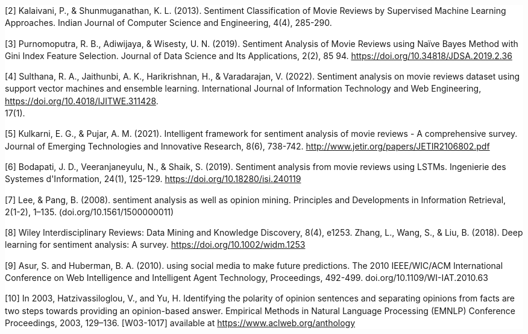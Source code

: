 [2] Kalaivani, P., & Shunmuganathan, K. L. (2013). 
Sentiment Classification of Movie Reviews by 
Supervised Machine Learning Approaches. Indian 
Journal of Computer Science and Engineering, 4(4), 
285-290. 

[3] Purnomoputra, R. B., Adiwijaya, & Wisesty, U. N. 
(2019). Sentiment Analysis of Movie Reviews using 
Naïve Bayes Method with Gini Index Feature Selection. 
Journal of Data Science and Its Applications, 2(2), 85
94. https://doi.org/10.34818/JDSA.2019.2.36  

[4] Sulthana, R. A., Jaithunbi, A. K., Harikrishnan, H., 
& Varadarajan, V. (2022). Sentiment analysis on movie 
reviews dataset using support vector machines and 
ensemble learning. International Journal of Information 
Technology and Web Engineering, 
https://doi.org/10.4018/IJITWE.311428.  
17(1). 

[5] Kulkarni, E. G., & Pujar, A. M. (2021). Intelligent 
framework for sentiment analysis of movie reviews - A 
comprehensive survey. Journal of Emerging 
Technologies and Innovative Research, 8(6), 738-742. 
http://www.jetir.org/papers/JETIR2106802.pdf  

[6] Bodapati, J. D., Veeranjaneyulu, N., & Shaik, S. 
(2019). Sentiment analysis from movie reviews using 
LSTMs. Ingenierie des Systemes d'Information, 24(1), 
125-129. https://doi.org/10.18280/isi.240119  

[7] Lee, & Pang, B. (2008). sentiment analysis as well 
as opinion mining. Principles and Developments in 
Information Retrieval, 2(1-2), 1–135. 
(doi.org/10.1561/1500000011)  

[8] Wiley Interdisciplinary Reviews: Data Mining and 
Knowledge Discovery, 8(4), e1253. Zhang, L., Wang, 
S., & Liu, B. (2018). Deep learning for sentiment 
analysis: A survey. https://doi.org/10.1002/widm.1253  

[9] Asur, S. and Huberman, B. A. (2010). using social 
media to make future predictions. The 2010 
IEEE/WIC/ACM International Conference on Web 
Intelligence and Intelligent Agent Technology, 
Proceedings, 492-499. 
doi.org/10.1109/WI-IAT.2010.63  

[10] In 2003, Hatzivassiloglou, V., and Yu, H. 
Identifying the polarity of opinion sentences and 
separating opinions from facts are two steps towards 
providing an opinion-based answer. Empirical Methods 
in Natural Language Processing (EMNLP) Conference 
Proceedings, 2003, 129–136. [W03-1017] available at 
https://www.aclweb.org/anthology  
